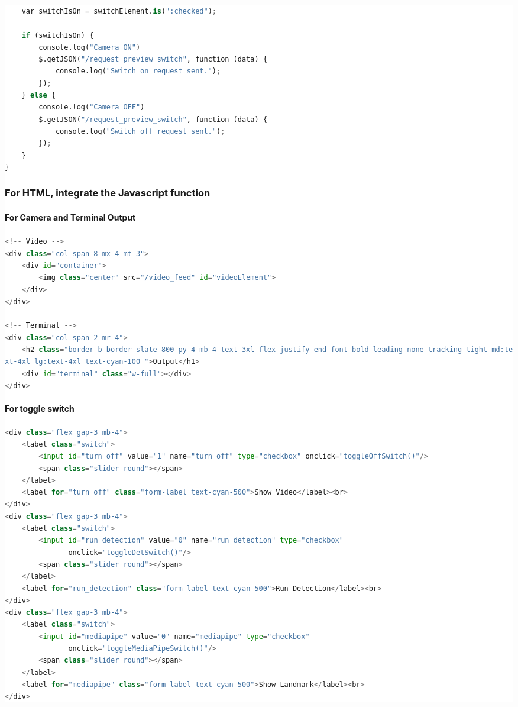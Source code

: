 ``` python
    var switchIsOn = switchElement.is(":checked");

    if (switchIsOn) {
        console.log("Camera ON")
        $.getJSON("/request_preview_switch", function (data) {
            console.log("Switch on request sent.");
        });
    } else {
        console.log("Camera OFF")
        $.getJSON("/request_preview_switch", function (data) {
            console.log("Switch off request sent.");
        });
    }
}
```

### For HTML, integrate the Javascript function

#### For Camera and Terminal Output

``` python
<!-- Video -->
<div class="col-span-8 mx-4 mt-3">
    <div id="container">
        <img class="center" src="/video_feed" id="videoElement">
    </div>
</div>

<!-- Terminal -->
<div class="col-span-2 mr-4">
    <h2 class="border-b border-slate-800 py-4 mb-4 text-3xl flex justify-end font-bold leading-none tracking-tight md:text-4xl lg:text-4xl text-cyan-100 ">Output</h1>
    <div id="terminal" class="w-full"></div>
</div>
```



#### For toggle switch

``` python
<div class="flex gap-3 mb-4">
    <label class="switch">
        <input id="turn_off" value="1" name="turn_off" type="checkbox" onclick="toggleOffSwitch()"/>
        <span class="slider round"></span>
    </label>
    <label for="turn_off" class="form-label text-cyan-500">Show Video</label><br>
</div>
<div class="flex gap-3 mb-4">
    <label class="switch">
        <input id="run_detection" value="0" name="run_detection" type="checkbox"
               onclick="toggleDetSwitch()"/>
        <span class="slider round"></span>
    </label>
    <label for="run_detection" class="form-label text-cyan-500">Run Detection</label><br>
</div>
<div class="flex gap-3 mb-4">
    <label class="switch">
        <input id="mediapipe" value="0" name="mediapipe" type="checkbox"
               onclick="toggleMediaPipeSwitch()"/>
        <span class="slider round"></span>
    </label>
    <label for="mediapipe" class="form-label text-cyan-500">Show Landmark</label><br>
</div>
```